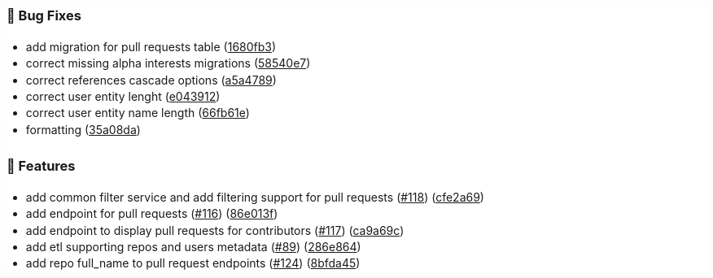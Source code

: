 ### 🐛 Bug Fixes

- add migration for pull requests table ([1680fb3](https://github.com/khulnasoft-opensource/api.khulnasoft.com/commit/1680fb32445f2fe63afe617c4a847d7026b80426))
- correct missing alpha interests migrations ([58540e7](https://github.com/khulnasoft-opensource/api.khulnasoft.com/commit/58540e70d2576956691e9b7f6594b8cbe8574e42))
- correct references cascade options ([a5a4789](https://github.com/khulnasoft-opensource/api.khulnasoft.com/commit/a5a4789f9643d4225617bb10146735afc65303d3))
- correct user entity lenght ([e043912](https://github.com/khulnasoft-opensource/api.khulnasoft.com/commit/e043912d7655a51db968e3d1b59045fb355ae29d))
- correct user entity name length ([66fb61e](https://github.com/khulnasoft-opensource/api.khulnasoft.com/commit/66fb61e08ef308e9392c0579fc834d7eebe3c11e))
- formatting ([35a08da](https://github.com/khulnasoft-opensource/api.khulnasoft.com/commit/35a08da8a04d53454d30a4b2e6a09d93e125c7c2))

### 🍕 Features

- add common filter service and add filtering support for pull requests ([#118](https://github.com/khulnasoft-opensource/api.khulnasoft.com/issues/118)) ([cfe2a69](https://github.com/khulnasoft-opensource/api.khulnasoft.com/commit/cfe2a693a8d8df42e4fddbff2a1f1950a43c9a3d))
- add endpoint for pull requests ([#116](https://github.com/khulnasoft-opensource/api.khulnasoft.com/issues/116)) ([86e013f](https://github.com/khulnasoft-opensource/api.khulnasoft.com/commit/86e013f1431a700e9e67d10adf10468846b3ff26))
- add endpoint to display pull requests for contributors ([#117](https://github.com/khulnasoft-opensource/api.khulnasoft.com/issues/117)) ([ca9a69c](https://github.com/khulnasoft-opensource/api.khulnasoft.com/commit/ca9a69c62e5eba82cad359d368dac9a46fb46baf))
- add etl supporting repos and users metadata ([#89](https://github.com/khulnasoft-opensource/api.khulnasoft.com/issues/89)) ([286e864](https://github.com/khulnasoft-opensource/api.khulnasoft.com/commit/286e8640721529dbb7e143b9125ad1b48ec4cb7f))
- add repo full_name to pull request endpoints ([#124](https://github.com/khulnasoft-opensource/api.khulnasoft.com/issues/124)) ([8bfda45](https://github.com/khulnasoft-opensource/api.khulnasoft.com/commit/8bfda45bb06289f21d12b9418f94952540f5aee2))
